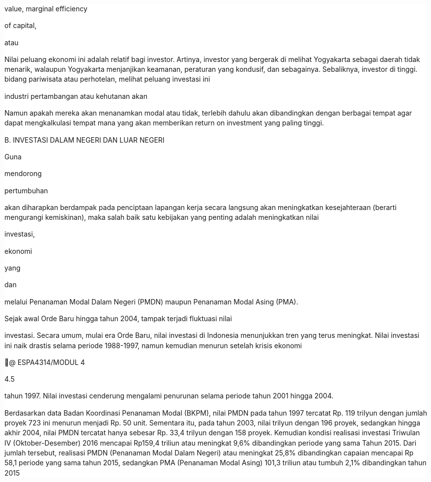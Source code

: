 value,  marginal  efficiency

of  capital,

atau

Nilai  peluang  ekonomi  ini  adalah  relatif  bagi  investor.  Artinya,  investor
yang  bergerak  di
melihat
Yogyakarta  sebagai  daerah  tidak  menarik,  walaupun  Yogyakarta  menjanjikan
keamanan,  peraturan  yang  kondusif,  dan  sebagainya.  Sebaliknya,  investor  di
tinggi.
bidang  pariwisata  atau  perhotelan,  melihat  peluang  investasi  ini

industri  pertambangan  atau  kehutanan  akan

Namun  apakah  mereka  akan  menanamkan  modal  atau  tidak,  terlebih  dahulu
akan  dibandingkan  dengan  berbagai  tempat  agar  dapat  mengkalkulasi  tempat
mana  yang  akan  memberikan  return  on  investment  yang  paling  tinggi.

B.  INVESTASI  DALAM  NEGERI  DAN  LUAR  NEGERI

Guna

mendorong

pertumbuhan

akan
diharapkan
berdampak  pada  penciptaan  lapangan  kerja
secara  langsung  akan
meningkatkan  kesejahteraan  (berarti  mengurangi  kemiskinan),  maka  salah
baik
satu  kebijakan  yang  penting  adalah  meningkatkan  nilai

investasi,

ekonomi

yang

dan

melalui  Penanaman  Modal  Dalam  Negeri  (PMDN)  maupun  Penanaman
Modal  Asing  (PMA).

Sejak  awal  Orde  Baru  hingga  tahun  2004,  tampak  terjadi  fluktuasi  nilai

investasi.  Secara  umum,  mulai  era  Orde  Baru,  nilai  investasi  di  Indonesia
menunjukkan  tren  yang  terus  meningkat.  Nilai  investasi  ini  naik  drastis
selama  periode  1988-1997,  namun  kemudian  menurun  setelah  krisis  ekonomi

@  ESPA4314/MODUL  4

4.5

tahun  1997.  Nilai  investasi  cenderung  mengalami  penurunan  selama  periode
tahun  2001  hingga  2004.

Berdasarkan  data  Badan  Koordinasi  Penanaman  Modal  (BKPM),  nilai
PMDN  pada  tahun  1997  tercatat  Rp.  119  trilyun  dengan  jumlah  proyek  723
ini  menurun  menjadi  Rp.  50
unit.  Sementara  itu,  pada  tahun  2003,  nilai
trilyun  dengan  196  proyek,  sedangkan  hingga  akhir  2004,  nilai  PMDN
tercatat  hanya  sebesar  Rp.  33,4  trilyun  dengan  158  proyek.  Kemudian  kondisi
realisasi  investasi  Triwulan  IV  (Oktober-Desember)  2016  mencapai  Rp159,4
triliun  atau  meningkat  9,6%  dibandingkan  periode  yang  sama  Tahun  2015.
Dari  jumlah  tersebut,  realisasi  PMDN  (Penanaman  Modal  Dalam  Negeri)
atau  meningkat  25,8%  dibandingkan  capaian
mencapai  Rp  58,1
periode  yang  sama  tahun  2015,  sedangkan  PMA  (Penanaman  Modal  Asing)
101,3  triliun  atau  tumbuh  2,1%  dibandingkan  tahun  2015